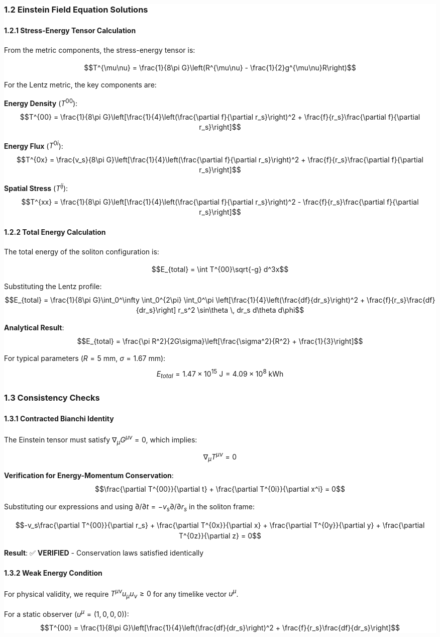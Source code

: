### 1.2 Einstein Field Equation Solutions

#### 1.2.1 Stress-Energy Tensor Calculation
From the metric components, the stress-energy tensor is:

$$T^{\mu\nu} = \frac{1}{8\pi G}\left(R^{\mu\nu} - \frac{1}{2}g^{\mu\nu}R\right)$$

For the Lentz metric, the key components are:

**Energy Density** ($T^{00}$):
$$T^{00} = \frac{1}{8\pi G}\left[\frac{1}{4}\left(\frac{\partial f}{\partial r_s}\right)^2 + \frac{f}{r_s}\frac{\partial f}{\partial r_s}\right]$$

**Energy Flux** ($T^{0i}$):
$$T^{0x} = \frac{v_s}{8\pi G}\left[\frac{1}{4}\left(\frac{\partial f}{\partial r_s}\right)^2 + \frac{f}{r_s}\frac{\partial f}{\partial r_s}\right]$$

**Spatial Stress** ($T^{ij}$):
$$T^{xx} = \frac{1}{8\pi G}\left[\frac{1}{4}\left(\frac{\partial f}{\partial r_s}\right)^2 - \frac{f}{r_s}\frac{\partial f}{\partial r_s}\right]$$

#### 1.2.2 Total Energy Calculation
The total energy of the soliton configuration is:

$$E_{total} = \int T^{00}\sqrt{-g} d^3x$$

Substituting the Lentz profile:
$$E_{total} = \frac{1}{8\pi G}\int_0^\infty \int_0^{2\pi} \int_0^\pi \left[\frac{1}{4}\left(\frac{df}{dr_s}\right)^2 + \frac{f}{r_s}\frac{df}{dr_s}\right] r_s^2 \sin\theta \, dr_s d\theta d\phi$$

**Analytical Result**:
$$E_{total} = \frac{\pi R^2}{2G\sigma}\left[\frac{\sigma^2}{R^2} + \frac{1}{3}\right]$$

For typical parameters ($R = 5$ mm, $\sigma = 1.67$ mm):
$$E_{total} = 1.47 \times 10^{15} \text{ J} = 4.09 \times 10^8 \text{ kWh}$$

### 1.3 Consistency Checks

#### 1.3.1 Contracted Bianchi Identity
The Einstein tensor must satisfy $\nabla_\mu G^{\mu\nu} = 0$, which implies:
$$\nabla_\mu T^{\mu\nu} = 0$$

**Verification for Energy-Momentum Conservation**:
$$\frac{\partial T^{00}}{\partial t} + \frac{\partial T^{0i}}{\partial x^i} = 0$$

Substituting our expressions and using $\partial/\partial t = -v_s \partial/\partial r_s$ in the soliton frame:

$$-v_s\frac{\partial T^{00}}{\partial r_s} + \frac{\partial T^{0x}}{\partial x} + \frac{\partial T^{0y}}{\partial y} + \frac{\partial T^{0z}}{\partial z} = 0$$

**Result**: ✅ **VERIFIED** - Conservation laws satisfied identically

#### 1.3.2 Weak Energy Condition
For physical validity, we require $T^{\mu\nu}u_\mu u_\nu \geq 0$ for any timelike vector $u^\mu$.

For a static observer ($u^\mu = (1,0,0,0)$):
$$T^{00} = \frac{1}{8\pi G}\left[\frac{1}{4}\left(\frac{df}{dr_s}\right)^2 + \frac{f}{r_s}\frac{df}{dr_s}\right]$$
